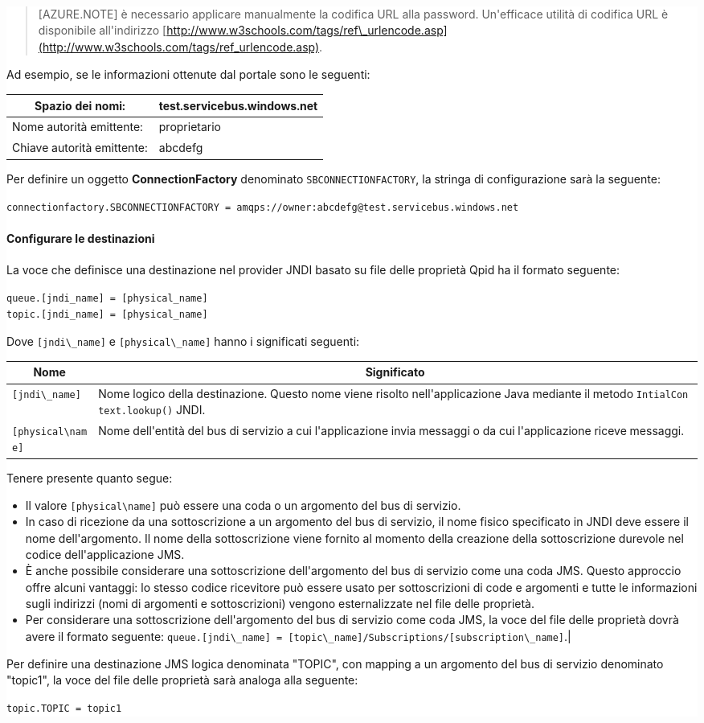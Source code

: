 > [AZURE.NOTE] è necessario applicare manualmente la codifica URL alla password. Un'efficace utilità di codifica URL è disponibile all'indirizzo [http://www.w3schools.com/tags/ref\_urlencode.asp](http://www.w3schools.com/tags/ref_urlencode.asp).

Ad esempio, se le informazioni ottenute dal portale sono le seguenti:

| Spazio dei nomi: | test.servicebus.windows.net |
|--------------|----------------------------------------------|
| Nome autorità emittente: | proprietario |
| Chiave autorità emittente: | abcdefg |

Per definire un oggetto **ConnectionFactory** denominato `SBCONNECTIONFACTORY`, la stringa di configurazione sarà la seguente:

```
connectionfactory.SBCONNECTIONFACTORY = amqps://owner:abcdefg@test.servicebus.windows.net
```

#### Configurare le destinazioni

La voce che definisce una destinazione nel provider JNDI basato su file delle proprietà Qpid ha il formato seguente:

```
queue.[jndi_name] = [physical_name]
topic.[jndi_name] = [physical_name]
```

Dove `[jndi\_name]` e `[physical\_name]` hanno i significati seguenti:

| Nome | Significato |
|-------------------|------------------------------------------------------------------------------------------------------------------------------------------|
| `[jndi\_name]` | Nome logico della destinazione. Questo nome viene risolto nell'applicazione Java mediante il metodo `IntialContext.lookup()` JNDI. |
| `[physical\name]` | Nome dell'entità del bus di servizio a cui l'applicazione invia messaggi o da cui l'applicazione riceve messaggi. |

Tenere presente quanto segue:

- Il valore `[physical\name]` può essere una coda o un argomento del bus di servizio.
- In caso di ricezione da una sottoscrizione a un argomento del bus di servizio, il nome fisico specificato in JNDI deve essere il nome dell'argomento. Il nome della sottoscrizione viene fornito al momento della creazione della sottoscrizione durevole nel codice dell'applicazione JMS.
- È anche possibile considerare una sottoscrizione dell'argomento del bus di servizio come una coda JMS. Questo approccio offre alcuni vantaggi: lo stesso codice ricevitore può essere usato per sottoscrizioni di code e argomenti e tutte le informazioni sugli indirizzi (nomi di argomenti e sottoscrizioni) vengono esternalizzate nel file delle proprietà.
- Per considerare una sottoscrizione dell'argomento del bus di servizio come coda JMS, la voce del file delle proprietà dovrà avere il formato seguente: `queue.[jndi\_name] = [topic\_name]/Subscriptions/[subscription\_name]`.|

Per definire una destinazione JMS logica denominata "TOPIC", con mapping a un argomento del bus di servizio denominato "topic1", la voce del file delle proprietà sarà analoga alla seguente:

```
topic.TOPIC = topic1
```


[AMQP nel bus di servizio per Windows Server]: https://msdn.microsoft.com/library/dn574799.aspx
[BrokeredMessage]: https://msdn.microsoft.com/library/azure/microsoft.servicebus.messaging.brokeredmessage.aspx
[Panoramica di AMQP per il bus di servizio]: service-bus-amqp-overview.md
[portale di Azure]: https://portal.azure.com
